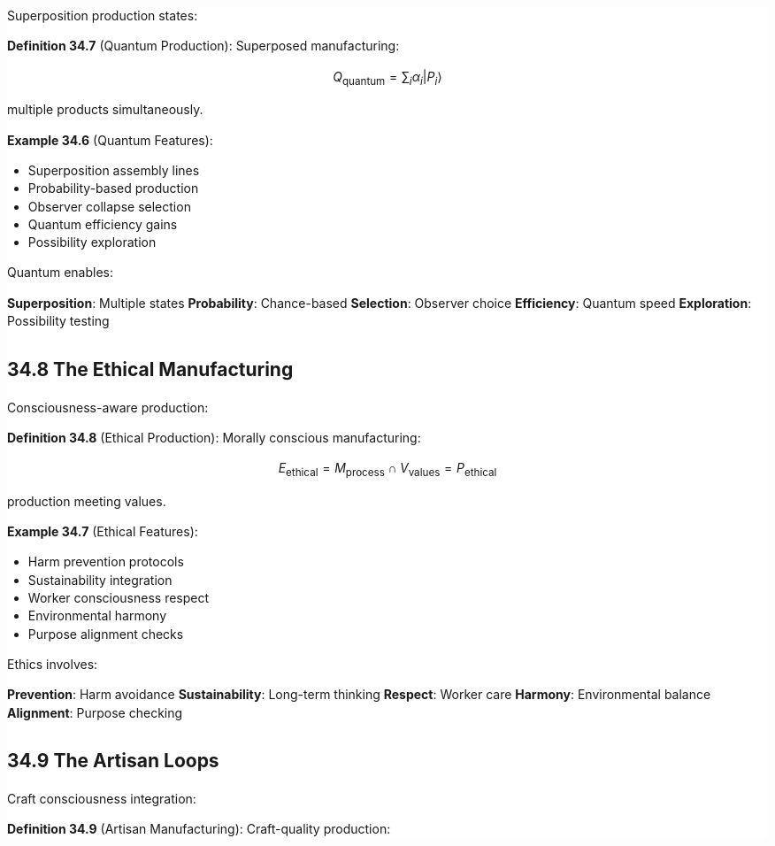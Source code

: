 Superposition production states:

**Definition 34.7** (Quantum Production): Superposed manufacturing:

$$
Q_{\text{quantum}} = \sum_i \alpha_i |P_i\rangle
$$

multiple products simultaneously.

**Example 34.6** (Quantum Features):
- Superposition assembly lines
- Probability-based production
- Observer collapse selection
- Quantum efficiency gains
- Possibility exploration

Quantum enables:

**Superposition**: Multiple states
**Probability**: Chance-based
**Selection**: Observer choice
**Efficiency**: Quantum speed
**Exploration**: Possibility testing

## 34.8 The Ethical Manufacturing

Consciousness-aware production:

**Definition 34.8** (Ethical Production): Morally conscious manufacturing:

$$
E_{\text{ethical}} = M_{\text{process}} \cap V_{\text{values}} = P_{\text{ethical}}
$$

production meeting values.

**Example 34.7** (Ethical Features):
- Harm prevention protocols
- Sustainability integration
- Worker consciousness respect
- Environmental harmony
- Purpose alignment checks

Ethics involves:

**Prevention**: Harm avoidance
**Sustainability**: Long-term thinking
**Respect**: Worker care
**Harmony**: Environmental balance
**Alignment**: Purpose checking

## 34.9 The Artisan Loops

Craft consciousness integration:

**Definition 34.9** (Artisan Manufacturing): Craft-quality production:
